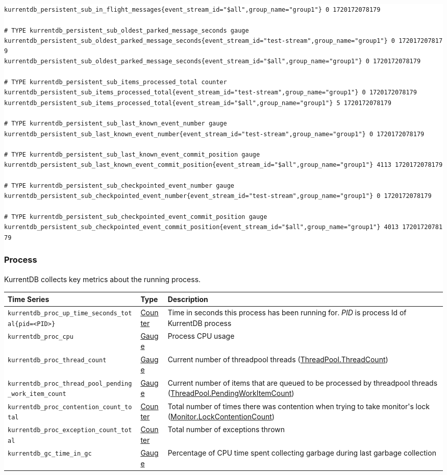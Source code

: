 ```
kurrentdb_persistent_sub_in_flight_messages{event_stream_id="$all",group_name="group1"} 0 1720172078179

# TYPE kurrentdb_persistent_sub_oldest_parked_message_seconds gauge
kurrentdb_persistent_sub_oldest_parked_message_seconds{event_stream_id="test-stream",group_name="group1"} 0 1720172078179
kurrentdb_persistent_sub_oldest_parked_message_seconds{event_stream_id="$all",group_name="group1"} 0 1720172078179

# TYPE kurrentdb_persistent_sub_items_processed_total counter
kurrentdb_persistent_sub_items_processed_total{event_stream_id="test-stream",group_name="group1"} 0 1720172078179
kurrentdb_persistent_sub_items_processed_total{event_stream_id="$all",group_name="group1"} 5 1720172078179

# TYPE kurrentdb_persistent_sub_last_known_event_number gauge
kurrentdb_persistent_sub_last_known_event_number{event_stream_id="test-stream",group_name="group1"} 0 1720172078179

# TYPE kurrentdb_persistent_sub_last_known_event_commit_position gauge
kurrentdb_persistent_sub_last_known_event_commit_position{event_stream_id="$all",group_name="group1"} 4113 1720172078179

# TYPE kurrentdb_persistent_sub_checkpointed_event_number gauge
kurrentdb_persistent_sub_checkpointed_event_number{event_stream_id="test-stream",group_name="group1"} 0 1720172078179

# TYPE kurrentdb_persistent_sub_checkpointed_event_commit_position gauge
kurrentdb_persistent_sub_checkpointed_event_commit_position{event_stream_id="$all",group_name="group1"} 4013 1720172078179
```

### Process

KurrentDB collects key metrics about the running process.

| Time Series                                                                             | Type                     | Description                                                                                                                                                                                                                                                                                                                                                                          |
|:----------------------------------------------------------------------------------------|:-------------------------|:-------------------------------------------------------------------------------------------------------------------------------------------------------------------------------------------------------------------------------------------------------------------------------------------------------------------------------------------------------------------------------------|
| `kurrentdb_proc_up_time_seconds_total{pid=<PID>}`                                       | [Counter](#common-types) | Time in seconds this process has been running for. _PID_ is process Id of KurrentDB process                                                                                                                                                                                                                                                                                          |
| `kurrentdb_proc_cpu`                                                                    | [Gauge](#common-types)   | Process CPU usage                                                                                                                                                                                                                                                                                                                                                                    |
| `kurrentdb_proc_thread_count`                                                           | [Gauge](#common-types)   | Current number of threadpool threads ([ThreadPool.ThreadCount](https://learn.microsoft.com/en-us/dotnet/api/system.threading.threadpool.threadcount?view=net-6.0))                                                                                                                                                                                                                   |
| `kurrentdb_proc_thread_pool_pending_work_item_count`                                    | [Gauge](#common-types)   | Current number of items that are queued to be processed by threadpool threads ([ThreadPool.PendingWorkItemCount](https://learn.microsoft.com/en-us/dotnet/api/system.threading.threadpool.pendingworkitemcount?view=net-6.0))                                                                                                                                                        |
| `kurrentdb_proc_contention_count_total`                                                 | [Counter](#common-types) | Total number of times there was contention when trying to take monitor's lock ([Monitor.LockContentionCount](https://learn.microsoft.com/en-us/dotnet/api/system.threading.monitor.lockcontentioncount?view=net-6.0))                                                                                                                                                                |
| `kurrentdb_proc_exception_count_total`                                                  | [Counter](#common-types) | Total number of exceptions thrown                                                                                                                                                                                                                                                                                                                                                    |
| `kurrentdb_gc_time_in_gc`                                                               | [Gauge](#common-types)   | Percentage of CPU time spent collecting garbage during last garbage collection                                                                                                                                                                                                                                                                                                       |